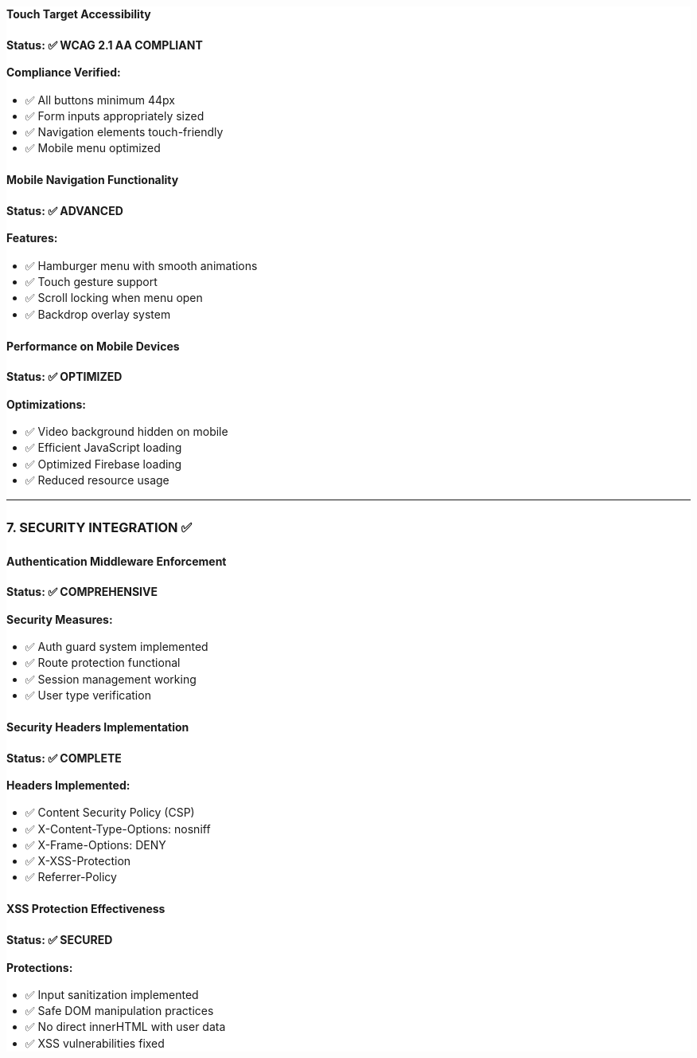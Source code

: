 #### Touch Target Accessibility
**Status: ✅ WCAG 2.1 AA COMPLIANT**

**Compliance Verified:**
- ✅ All buttons minimum 44px
- ✅ Form inputs appropriately sized
- ✅ Navigation elements touch-friendly
- ✅ Mobile menu optimized

#### Mobile Navigation Functionality
**Status: ✅ ADVANCED**

**Features:**
- ✅ Hamburger menu with smooth animations
- ✅ Touch gesture support
- ✅ Scroll locking when menu open
- ✅ Backdrop overlay system

#### Performance on Mobile Devices
**Status: ✅ OPTIMIZED**

**Optimizations:**
- ✅ Video background hidden on mobile
- ✅ Efficient JavaScript loading
- ✅ Optimized Firebase loading
- ✅ Reduced resource usage

---

### 7. SECURITY INTEGRATION ✅

#### Authentication Middleware Enforcement
**Status: ✅ COMPREHENSIVE**

**Security Measures:**
- ✅ Auth guard system implemented
- ✅ Route protection functional
- ✅ Session management working
- ✅ User type verification

#### Security Headers Implementation
**Status: ✅ COMPLETE**

**Headers Implemented:**
- ✅ Content Security Policy (CSP)
- ✅ X-Content-Type-Options: nosniff
- ✅ X-Frame-Options: DENY
- ✅ X-XSS-Protection
- ✅ Referrer-Policy

#### XSS Protection Effectiveness
**Status: ✅ SECURED**

**Protections:**
- ✅ Input sanitization implemented
- ✅ Safe DOM manipulation practices
- ✅ No direct innerHTML with user data
- ✅ XSS vulnerabilities fixed

